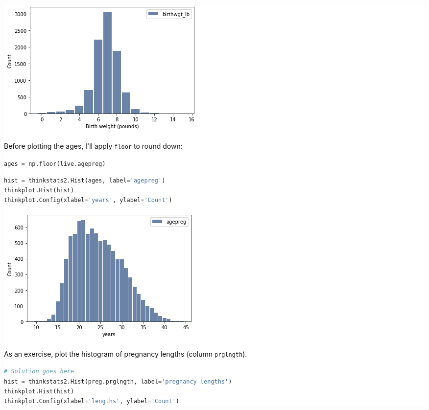 ![png](output_27_0.png)


Before plotting the ages, I'll apply `floor` to round down:


```python
ages = np.floor(live.agepreg)
```


```python
hist = thinkstats2.Hist(ages, label='agepreg')
thinkplot.Hist(hist)
thinkplot.Config(xlabel='years', ylabel='Count')
```


![png](output_30_0.png)


As an exercise, plot the histogram of pregnancy lengths (column `prglngth`).


```python
# Solution goes here
hist = thinkstats2.Hist(preg.prglngth, label='pregnancy lengths')
thinkplot.Hist(hist)
thinkplot.Config(xlabel='lengths', ylabel='Count')
```
